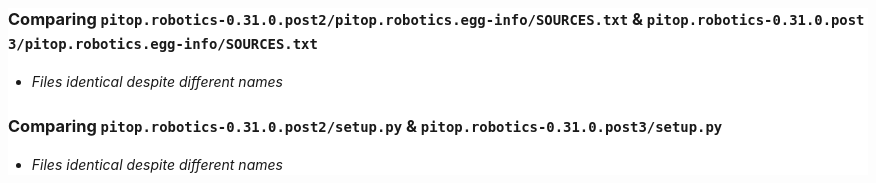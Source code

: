### Comparing `pitop.robotics-0.31.0.post2/pitop.robotics.egg-info/SOURCES.txt` & `pitop.robotics-0.31.0.post3/pitop.robotics.egg-info/SOURCES.txt`

 * *Files identical despite different names*

### Comparing `pitop.robotics-0.31.0.post2/setup.py` & `pitop.robotics-0.31.0.post3/setup.py`

 * *Files identical despite different names*


